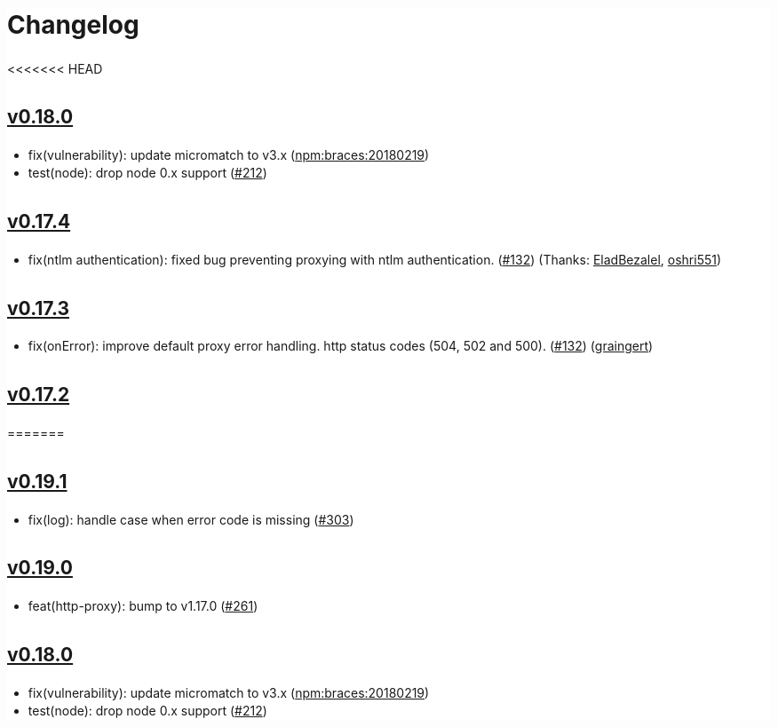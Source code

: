 # Changelog

<<<<<<< HEAD
## [v0.18.0](https://github.com/chimurai/http-proxy-middleware/releases/tag/v0.18.0)
- fix(vulnerability): update micromatch to v3.x ([npm:braces:20180219](https://snyk.io/test/npm/http-proxy-middleware?tab=issues&severity=high&severity=medium&severity=low#npm:braces:20180219
))
- test(node): drop node 0.x support ([#212](https://github.com/chimurai/http-proxy-middleware/pull/212))


## [v0.17.4](https://github.com/chimurai/http-proxy-middleware/releases/tag/v0.17.4)
- fix(ntlm authentication): fixed bug preventing proxying with ntlm authentication. ([#132](https://github.com/chimurai/http-proxy-middleware/pull/149)) (Thanks: [EladBezalel](https://github.com/EladBezalel), [oshri551](https://github.com/oshri551))


## [v0.17.3](https://github.com/chimurai/http-proxy-middleware/releases/tag/v0.17.3)
- fix(onError): improve default proxy error handling. http status codes (504, 502 and 500). ([#132](https://github.com/chimurai/http-proxy-middleware/pull/132)) ([graingert](https://github.com/graingert))

## [v0.17.2](https://github.com/chimurai/http-proxy-middleware/releases/tag/v0.17.2)
=======
## [v0.19.1](https://github.com/chimurai/http-proxy-middleware/releases/tag/v0.19.1)

- fix(log): handle case when error code is missing ([#303](https://github.com/chimurai/http-proxy-middleware/pull/303))

## [v0.19.0](https://github.com/chimurai/http-proxy-middleware/releases/tag/v0.19.0)

- feat(http-proxy): bump to v1.17.0 ([#261](https://github.com/chimurai/http-proxy-middleware/pull/261))

## [v0.18.0](https://github.com/chimurai/http-proxy-middleware/releases/tag/v0.18.0)

- fix(vulnerability): update micromatch to v3.x ([npm:braces:20180219](https://snyk.io/test/npm/http-proxy-middleware?tab=issues&severity=high&severity=medium&severity=low#npm:braces:20180219))
- test(node): drop node 0.x support ([#212](https://github.com/chimurai/http-proxy-middleware/pull/212))
